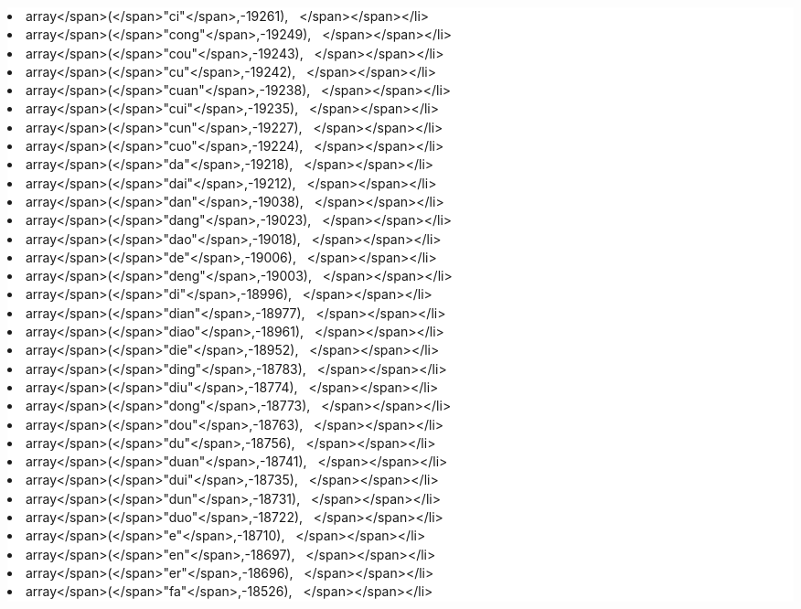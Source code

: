<li class="alt"><span><span class="keyword">array<&#47;span><span>(<&#47;span><span class="string">"ci"<&#47;span><span>,-19261),&nbsp;&nbsp;&nbsp;<&#47;span><&#47;span><&#47;li>
<li class=""><span><span class="keyword">array<&#47;span><span>(<&#47;span><span class="string">"cong"<&#47;span><span>,-19249),&nbsp;&nbsp;&nbsp;<&#47;span><&#47;span><&#47;li>
<li class="alt"><span><span class="keyword">array<&#47;span><span>(<&#47;span><span class="string">"cou"<&#47;span><span>,-19243),&nbsp;&nbsp;&nbsp;<&#47;span><&#47;span><&#47;li>
<li class=""><span><span class="keyword">array<&#47;span><span>(<&#47;span><span class="string">"cu"<&#47;span><span>,-19242),&nbsp;&nbsp;&nbsp;<&#47;span><&#47;span><&#47;li>
<li class="alt"><span><span class="keyword">array<&#47;span><span>(<&#47;span><span class="string">"cuan"<&#47;span><span>,-19238),&nbsp;&nbsp;&nbsp;<&#47;span><&#47;span><&#47;li>
<li class=""><span><span class="keyword">array<&#47;span><span>(<&#47;span><span class="string">"cui"<&#47;span><span>,-19235),&nbsp;&nbsp;&nbsp;<&#47;span><&#47;span><&#47;li>
<li class="alt"><span><span class="keyword">array<&#47;span><span>(<&#47;span><span class="string">"cun"<&#47;span><span>,-19227),&nbsp;&nbsp;&nbsp;<&#47;span><&#47;span><&#47;li>
<li class=""><span><span class="keyword">array<&#47;span><span>(<&#47;span><span class="string">"cuo"<&#47;span><span>,-19224),&nbsp;&nbsp;&nbsp;<&#47;span><&#47;span><&#47;li>
<li class="alt"><span><span class="keyword">array<&#47;span><span>(<&#47;span><span class="string">"da"<&#47;span><span>,-19218),&nbsp;&nbsp;&nbsp;<&#47;span><&#47;span><&#47;li>
<li class=""><span><span class="keyword">array<&#47;span><span>(<&#47;span><span class="string">"dai"<&#47;span><span>,-19212),&nbsp;&nbsp;&nbsp;<&#47;span><&#47;span><&#47;li>
<li class="alt"><span><span class="keyword">array<&#47;span><span>(<&#47;span><span class="string">"dan"<&#47;span><span>,-19038),&nbsp;&nbsp;&nbsp;<&#47;span><&#47;span><&#47;li>
<li class=""><span><span class="keyword">array<&#47;span><span>(<&#47;span><span class="string">"dang"<&#47;span><span>,-19023),&nbsp;&nbsp;&nbsp;<&#47;span><&#47;span><&#47;li>
<li class="alt"><span><span class="keyword">array<&#47;span><span>(<&#47;span><span class="string">"dao"<&#47;span><span>,-19018),&nbsp;&nbsp;&nbsp;<&#47;span><&#47;span><&#47;li>
<li class=""><span><span class="keyword">array<&#47;span><span>(<&#47;span><span class="string">"de"<&#47;span><span>,-19006),&nbsp;&nbsp;&nbsp;<&#47;span><&#47;span><&#47;li>
<li class="alt"><span><span class="keyword">array<&#47;span><span>(<&#47;span><span class="string">"deng"<&#47;span><span>,-19003),&nbsp;&nbsp;&nbsp;<&#47;span><&#47;span><&#47;li>
<li class=""><span><span class="keyword">array<&#47;span><span>(<&#47;span><span class="string">"di"<&#47;span><span>,-18996),&nbsp;&nbsp;&nbsp;<&#47;span><&#47;span><&#47;li>
<li class="alt"><span><span class="keyword">array<&#47;span><span>(<&#47;span><span class="string">"dian"<&#47;span><span>,-18977),&nbsp;&nbsp;&nbsp;<&#47;span><&#47;span><&#47;li>
<li class=""><span><span class="keyword">array<&#47;span><span>(<&#47;span><span class="string">"diao"<&#47;span><span>,-18961),&nbsp;&nbsp;&nbsp;<&#47;span><&#47;span><&#47;li>
<li class="alt"><span><span class="keyword">array<&#47;span><span>(<&#47;span><span class="string">"die"<&#47;span><span>,-18952),&nbsp;&nbsp;&nbsp;<&#47;span><&#47;span><&#47;li>
<li class=""><span><span class="keyword">array<&#47;span><span>(<&#47;span><span class="string">"ding"<&#47;span><span>,-18783),&nbsp;&nbsp;&nbsp;<&#47;span><&#47;span><&#47;li>
<li class="alt"><span><span class="keyword">array<&#47;span><span>(<&#47;span><span class="string">"diu"<&#47;span><span>,-18774),&nbsp;&nbsp;&nbsp;<&#47;span><&#47;span><&#47;li>
<li class=""><span><span class="keyword">array<&#47;span><span>(<&#47;span><span class="string">"dong"<&#47;span><span>,-18773),&nbsp;&nbsp;&nbsp;<&#47;span><&#47;span><&#47;li>
<li class="alt"><span><span class="keyword">array<&#47;span><span>(<&#47;span><span class="string">"dou"<&#47;span><span>,-18763),&nbsp;&nbsp;&nbsp;<&#47;span><&#47;span><&#47;li>
<li class=""><span><span class="keyword">array<&#47;span><span>(<&#47;span><span class="string">"du"<&#47;span><span>,-18756),&nbsp;&nbsp;&nbsp;<&#47;span><&#47;span><&#47;li>
<li class="alt"><span><span class="keyword">array<&#47;span><span>(<&#47;span><span class="string">"duan"<&#47;span><span>,-18741),&nbsp;&nbsp;&nbsp;<&#47;span><&#47;span><&#47;li>
<li class=""><span><span class="keyword">array<&#47;span><span>(<&#47;span><span class="string">"dui"<&#47;span><span>,-18735),&nbsp;&nbsp;&nbsp;<&#47;span><&#47;span><&#47;li>
<li class="alt"><span><span class="keyword">array<&#47;span><span>(<&#47;span><span class="string">"dun"<&#47;span><span>,-18731),&nbsp;&nbsp;&nbsp;<&#47;span><&#47;span><&#47;li>
<li class=""><span><span class="keyword">array<&#47;span><span>(<&#47;span><span class="string">"duo"<&#47;span><span>,-18722),&nbsp;&nbsp;&nbsp;<&#47;span><&#47;span><&#47;li>
<li class="alt"><span><span class="keyword">array<&#47;span><span>(<&#47;span><span class="string">"e"<&#47;span><span>,-18710),&nbsp;&nbsp;&nbsp;<&#47;span><&#47;span><&#47;li>
<li class=""><span><span class="keyword">array<&#47;span><span>(<&#47;span><span class="string">"en"<&#47;span><span>,-18697),&nbsp;&nbsp;&nbsp;<&#47;span><&#47;span><&#47;li>
<li class="alt"><span><span class="keyword">array<&#47;span><span>(<&#47;span><span class="string">"er"<&#47;span><span>,-18696),&nbsp;&nbsp;&nbsp;<&#47;span><&#47;span><&#47;li>
<li class=""><span><span class="keyword">array<&#47;span><span>(<&#47;span><span class="string">"fa"<&#47;span><span>,-18526),&nbsp;&nbsp;&nbsp;<&#47;span><&#47;span><&#47;li>